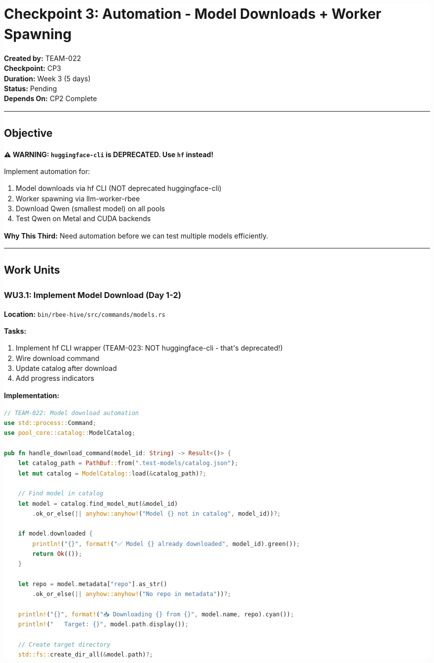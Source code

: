 # Checkpoint 3: Automation - Model Downloads + Worker Spawning

**Created by:** TEAM-022  
**Checkpoint:** CP3  
**Duration:** Week 3 (5 days)  
**Status:** Pending  
**Depends On:** CP2 Complete

---

## Objective


**⚠️ WARNING: `huggingface-cli` is DEPRECATED. Use `hf` instead!**

Implement automation for:
1. Model downloads via hf CLI (NOT deprecated huggingface-cli)
2. Worker spawning via llm-worker-rbee
3. Download Qwen (smallest model) on all pools
4. Test Qwen on Metal and CUDA backends

**Why This Third:** Need automation before we can test multiple models efficiently.

---

## Work Units

### WU3.1: Implement Model Download (Day 1-2)

**Location:** `bin/rbee-hive/src/commands/models.rs`

**Tasks:**
1. Implement hf CLI wrapper (TEAM-023: NOT huggingface-cli - that's deprecated!)
2. Wire download command
3. Update catalog after download
4. Add progress indicators

**Implementation:**
```rust
// TEAM-022: Model download automation
use std::process::Command;
use pool_core::catalog::ModelCatalog;

pub fn handle_download_command(model_id: String) -> Result<()> {
    let catalog_path = PathBuf::from(".test-models/catalog.json");
    let mut catalog = ModelCatalog::load(&catalog_path)?;
    
    // Find model in catalog
    let model = catalog.find_model_mut(&model_id)
        .ok_or_else(|| anyhow::anyhow!("Model {} not in catalog", model_id))?;
    
    if model.downloaded {
        println!("{}", format!("✅ Model {} already downloaded", model_id).green());
        return Ok(());
    }
    
    let repo = model.metadata["repo"].as_str()
        .ok_or_else(|| anyhow::anyhow!("No repo in metadata"))?;
    
    println!("{}", format!("📥 Downloading {} from {}", model.name, repo).cyan());
    println!("   Target: {}", model.path.display());
    
    // Create target directory
    std::fs::create_dir_all(&model.path)?;
```